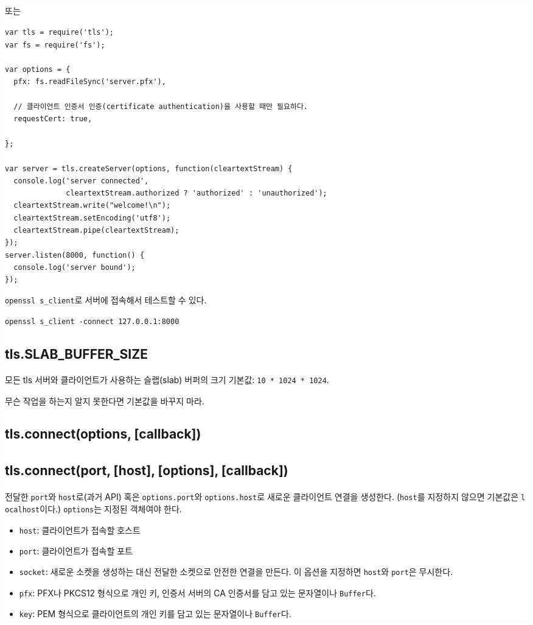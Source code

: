 또는

    var tls = require('tls');
    var fs = require('fs');

    var options = {
      pfx: fs.readFileSync('server.pfx'),

      // 클라이언트 인증서 인증(certificate authentication)을 사용할 때만 필요하다.
      requestCert: true,

    };

    var server = tls.createServer(options, function(cleartextStream) {
      console.log('server connected',
                  cleartextStream.authorized ? 'authorized' : 'unauthorized');
      cleartextStream.write("welcome!\n");
      cleartextStream.setEncoding('utf8');
      cleartextStream.pipe(cleartextStream);
    });
    server.listen(8000, function() {
      console.log('server bound');
    });
`openssl s_client`로 서버에 접속해서 테스트할 수 있다.


    openssl s_client -connect 127.0.0.1:8000


## tls.SLAB_BUFFER_SIZE

모든 tls 서버와 클라이언트가 사용하는 슬랩(slab) 버퍼의 크기
기본값: `10 * 1024 * 1024`.


무슨 작업을 하는지 알지 못한다면 기본값을 바꾸지 마라.


## tls.connect(options, [callback])
## tls.connect(port, [host], [options], [callback])

전달한 `port`와 `host`로(과거 API) 혹은 `options.port`와 `options.host`로
새로운 클라이언트 연결을 생성한다. (`host`를 지정하지 않으면
기본값은 `localhost`이다.) `options`는 지정된 객체여야 한다.

  - `host`: 클라이언트가 접속할 호스트

  - `port`: 클라이언트가 접속할 포트

  - `socket`: 새로운 소켓을 생성하는 대신 전달한 소켓으로 안전한 연결을 만든다.
    이 옵션을 지정하면 `host`와 `port`은 무시한다.

  - `pfx`: PFX나 PKCS12 형식으로 개인 키, 인증서 서버의 CA 인증서를 담고 있는 문자열이나
   `Buffer`다.

  - `key`: PEM 형식으로 클라이언트의 개인 키를 담고 있는 문자열이나 `Buffer`다.


[OpenSSL cipher list format documentation]: http://www.openssl.org/docs/apps/ciphers.html#CIPHER_LIST_FORMAT
[BEAST attacks]: http://blog.ivanristic.com/2011/10/mitigating-the-beast-attack-on-tls.html
[CleartextStream]: #tls_class_tls_cleartextstream
[net.Server.address()]: net.html#net_server_address
['secureConnect']: #tls_event_secureconnect
[secureConnection]: #tls_event_secureconnection
[Stream]: stream.html#stream_stream
[SSL_METHODS]: http://www.openssl.org/docs/ssl/ssl.html#DEALING_WITH_PROTOCOL_METHODS
[tls.Server]: #tls_class_tls_server